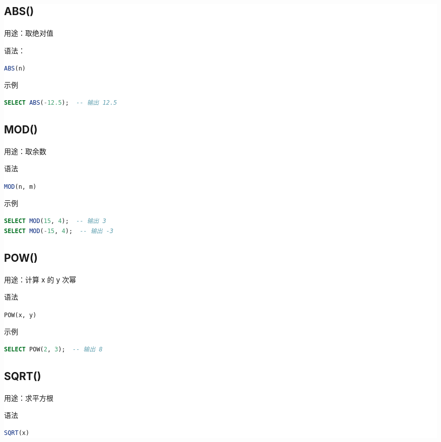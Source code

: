 ## ABS()  

用途：取绝对值

语法：

```sql  
ABS(n)
```

示例

```sql
SELECT ABS(-12.5);  -- 输出 12.5  
```

## MOD()

用途：取余数  

语法

```sql
MOD(n, m)
```

示例

```sql
SELECT MOD(15, 4);  -- 输出 3
SELECT MOD(-15, 4);  -- 输出 -3  
```

## POW()

用途：计算 x 的 y 次幂

语法

```sql
POW(x, y)
```

示例

```sql
SELECT POW(2, 3);  -- 输出 8
```

## SQRT()

用途：求平方根

语法

```sql
SQRT(x)
```
